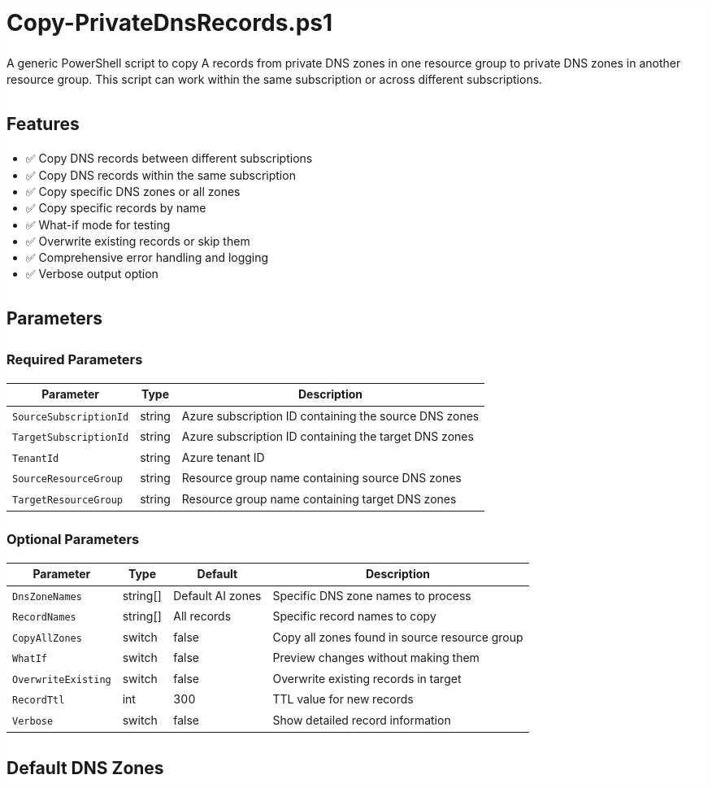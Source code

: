 # Copy-PrivateDnsRecords.ps1

A generic PowerShell script to copy A records from private DNS zones in one resource group to private DNS zones in another resource group. This script can work within the same subscription or across different subscriptions.

## Features

- ✅ Copy DNS records between different subscriptions
- ✅ Copy DNS records within the same subscription
- ✅ Copy specific DNS zones or all zones
- ✅ Copy specific records by name
- ✅ What-if mode for testing
- ✅ Overwrite existing records or skip them
- ✅ Comprehensive error handling and logging
- ✅ Verbose output option

## Parameters

### Required Parameters

| Parameter | Type | Description |
|-----------|------|-------------|
| `SourceSubscriptionId` | string | Azure subscription ID containing the source DNS zones |
| `TargetSubscriptionId` | string | Azure subscription ID containing the target DNS zones |
| `TenantId` | string | Azure tenant ID |
| `SourceResourceGroup` | string | Resource group name containing source DNS zones |
| `TargetResourceGroup` | string | Resource group name containing target DNS zones |

### Optional Parameters

| Parameter | Type | Default | Description |
|-----------|------|---------|-------------|
| `DnsZoneNames` | string[] | Default AI zones | Specific DNS zone names to process |
| `RecordNames` | string[] | All records | Specific record names to copy |
| `CopyAllZones` | switch | false | Copy all zones found in source resource group |
| `WhatIf` | switch | false | Preview changes without making them |
| `OverwriteExisting` | switch | false | Overwrite existing records in target |
| `RecordTtl` | int | 300 | TTL value for new records |
| `Verbose` | switch | false | Show detailed record information |

## Default DNS Zones
